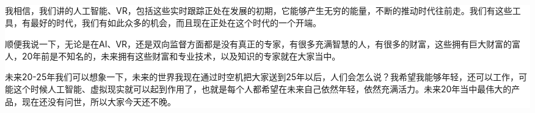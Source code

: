 我相信，我们讲的人工智能、VR，包括这些实时跟踪正处在发展的初期，它能够产生无穷的能量，不断的推动时代往前走。我们有这些工具，有最好的时代，我们有如此众多的机会，而且现在正处在这个时代的一个开端。

顺便我说一下，无论是在AI、VR，还是双向监督方面都是没有真正的专家，有很多充满智慧的人，有很多的财富，这些拥有巨大财富的富人，20年前是不知名的，未来拥有这些财富和专业技术，以及知识的专家就在大家当中。

未来20-25年我们可以想象一下，未来的世界我现在通过时空机把大家送到25年以后，人们会怎么说？我希望我能够年轻，还可以工作，可能这个时候人工智能、虚拟现实就可以起到作用了，也就是每个人都希望在未来自己依然年轻，依然充满活力。未来20年当中最伟大的产品，现在还没有问世，所以大家今天还不晚。